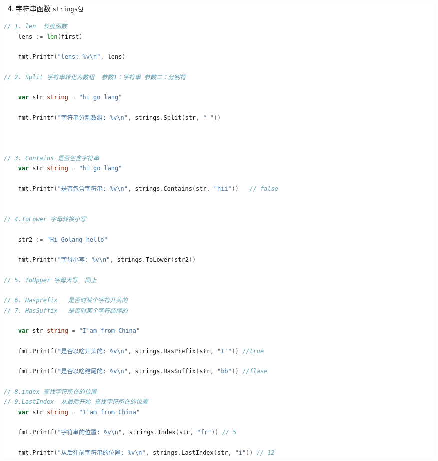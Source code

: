 

4. 字符串函数 `strings包`

```go
// 1. len  长度函数
	lens := len(first)

	fmt.Printf("lens: %v\n", lens)

// 2. Split 字符串转化为数组  参数1：字符串 参数二：分割符

	var str string = "hi go lang"
	
	fmt.Printf("字符串分割数组: %v\n", strings.Split(str, " "))



// 3. Contains 是否包含字符串
	var str string = "hi go lang"

	fmt.Printf("是否包含字符串: %v\n", strings.Contains(str, "hii"))   // false


// 4.ToLower 字母转换小写

	str2 := "Hi Golang hello"

	fmt.Printf("字母小写: %v\n", strings.ToLower(str2))

// 5. ToUpper 字母大写  同上

// 6. Hasprefix   是否时某个字符开头的
// 7. HasSuffix   是否时某个字符结尾的

	var str string = "I'am from China"

	fmt.Printf("是否以啥开头的: %v\n", strings.HasPrefix(str, "I'")) //true

	fmt.Printf("是否以啥结尾的: %v\n", strings.HasSuffix(str, "bb")) //flase

// 8.index 查找字符所在的位置
// 9.LastIndex  从最后开始 查找字符所在的位置
	var str string = "I'am from China"

	fmt.Printf("字符串的位置: %v\n", strings.Index(str, "fr")) // 5

	fmt.Printf("从后往前字符串的位置: %v\n", strings.LastIndex(str, "i")) // 12
```
















